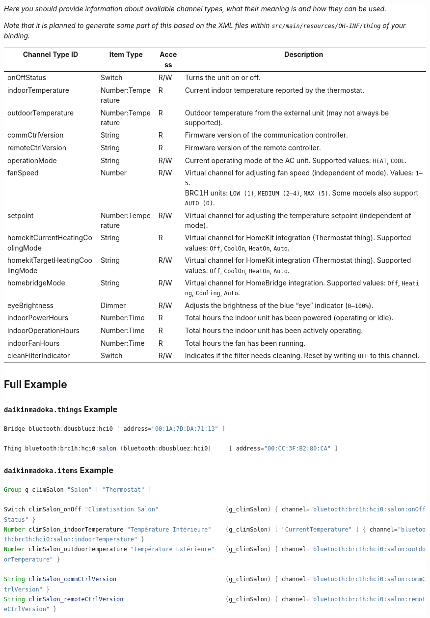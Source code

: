 _Here you should provide information about available channel types, what their meaning is and how they can be used._

_Note that it is planned to generate some part of this based on the XML files within ```src/main/resources/OH-INF/thing``` of your binding._

| Channel Type ID                  | Item Type           | Access | Description                                                                                                                                                               |
| -------------------------------- | ------------------- | ------ | ------------------------------------------------------------------------------------------------------------------------------------------------------------------------- |
| onOffStatus                      | Switch              | R/W    | Turns the unit on or off.                                                                                                                                                 |
| indoorTemperature                | Number\:Temperature | R      | Current indoor temperature reported by the thermostat.                                                                                                                    |
| outdoorTemperature               | Number\:Temperature | R      | Outdoor temperature from the external unit (may not always be supported).                                                                                                 |
| commCtrlVersion                  | String              | R      | Firmware version of the communication controller.                                                                                                                         |
| remoteCtrlVersion                | String              | R      | Firmware version of the remote controller.                                                                                                                                |
| operationMode                    | String              | R/W    | Current operating mode of the AC unit. Supported values: `HEAT`, `COOL`.                                                                                                  |
| fanSpeed                         | Number              | R/W    | Virtual channel for adjusting fan speed (independent of mode). Values: `1–5`.<br> BRC1H units: `LOW (1)`, `MEDIUM (2–4)`, `MAX (5)`. Some models also support `AUTO (0)`. |
| setpoint                         | Number\:Temperature | R/W    | Virtual channel for adjusting the temperature setpoint (independent of mode).                                                                                             |
| homekitCurrentHeatingCoolingMode | String              | R      | Virtual channel for HomeKit integration (Thermostat thing). Supported values: `Off`, `CoolOn`, `HeatOn`, `Auto`.                                                          |
| homekitTargetHeatingCoolingMode  | String              | R/W    | Virtual channel for HomeKit integration (Thermostat thing). Supported values: `Off`, `CoolOn`, `HeatOn`, `Auto`.                                                          |
| homebridgeMode                   | String              | R/W    | Virtual channel for HomeBridge integration. Supported values: `Off`, `Heating`, `Cooling`, `Auto`.                                                                        |
| eyeBrightness                    | Dimmer              | R/W    | Adjusts the brightness of the blue “eye” indicator (`0–100%`).                                                                                                            |
| indoorPowerHours                 | Number\:Time        | R      | Total hours the indoor unit has been powered (operating or idle).                                                                                                         |
| indoorOperationHours             | Number\:Time        | R      | Total hours the indoor unit has been actively operating.                                                                                                                  |
| indoorFanHours                   | Number\:Time        | R      | Total hours the fan has been running.                                                                                                                                     |
| cleanFilterIndicator             | Switch              | R/W    | Indicates if the filter needs cleaning. Reset by writing `OFF` to this channel.                                                                                           |

## Full Example

### `daikinmadoka.things` Example

```java
Bridge bluetooth:dbusbluez:hci0 [ address="00:1A:7D:DA:71:13" ]

Thing bluetooth:brc1h:hci0:salon (bluetooth:dbusbluez:hci0)     [ address="00:CC:3F:B2:80:CA" ]

```

### `daikinmadoka.items` Example

```java
Group g_climSalon "Salon" [ "Thermostat" ]

Switch climSalon_onOff "Climatisation Salon"                   (g_climSalon) { channel="bluetooth:brc1h:hci0:salon:onOffStatus" }
Number climSalon_indoorTemperature "Température Intérieure"    (g_climSalon) [ "CurrentTemperature" ] { channel="bluetooth:brc1h:hci0:salon:indoorTemperature" }
Number climSalon_outdoorTemperature "Température Extérieure"   (g_climSalon) { channel="bluetooth:brc1h:hci0:salon:outdoorTemperature" }

String climSalon_commCtrlVersion                               (g_climSalon) { channel="bluetooth:brc1h:hci0:salon:commCtrlVersion" }
String climSalon_remoteCtrlVersion                             (g_climSalon) { channel="bluetooth:brc1h:hci0:salon:remoteCtrlVersion" }

```